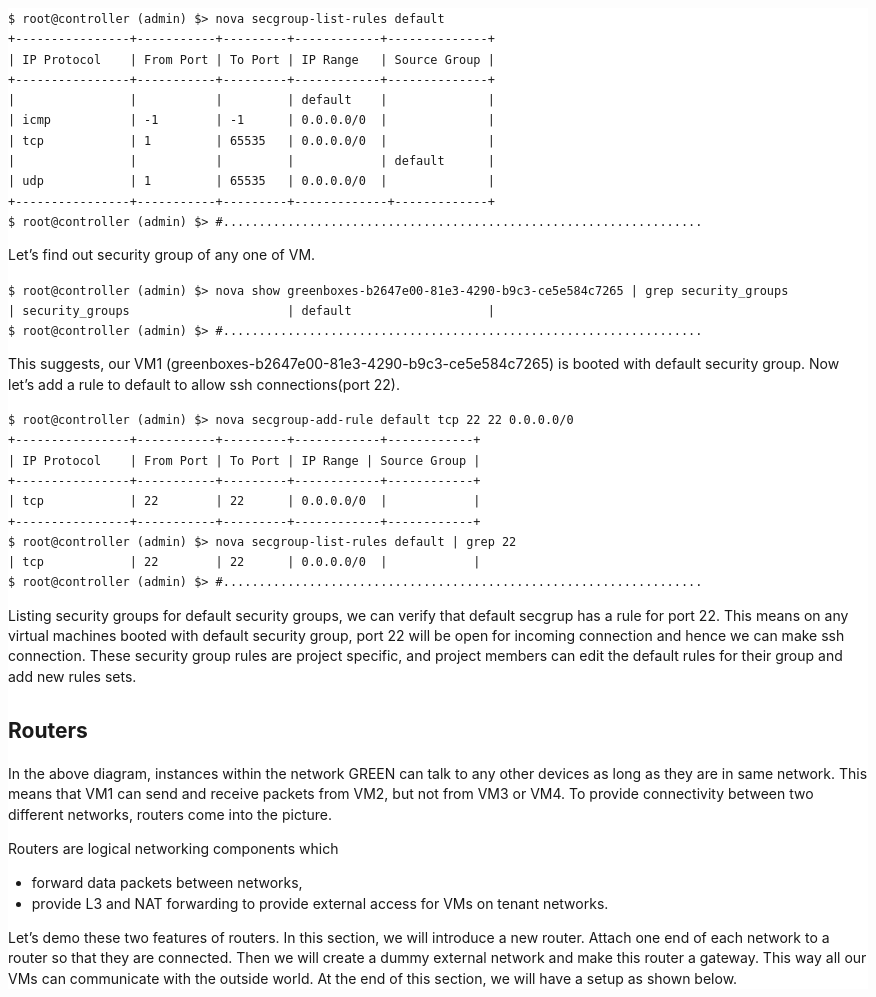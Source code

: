 ```
$ root@controller (admin) $> nova secgroup-list-rules default
+----------------+-----------+---------+------------+--------------+
| IP Protocol    | From Port | To Port | IP Range   | Source Group |
+----------------+-----------+---------+------------+--------------+
|                |           |         | default    |              |
| icmp           | -1        | -1      | 0.0.0.0/0  |              |
| tcp            | 1         | 65535   | 0.0.0.0/0  |              |
|                |           |         |            | default      |
| udp            | 1         | 65535   | 0.0.0.0/0  |              |
+----------------+-----------+---------+-------------+-------------+
$ root@controller (admin) $> #...................................................................

```
Let’s find out security group of any one of VM.
```
$ root@controller (admin) $> nova show greenboxes-b2647e00-81e3-4290-b9c3-ce5e584c7265 | grep security_groups
| security_groups                      | default                   |
$ root@controller (admin) $> #...................................................................
```

This suggests, our VM1 (greenboxes-b2647e00-81e3-4290-b9c3-ce5e584c7265) is booted with default security group. Now let’s add a rule to default to allow ssh connections(port 22).
```
$ root@controller (admin) $> nova secgroup-add-rule default tcp 22 22 0.0.0.0/0
+----------------+-----------+---------+------------+------------+
| IP Protocol    | From Port | To Port | IP Range | Source Group |
+----------------+-----------+---------+------------+------------+
| tcp            | 22        | 22      | 0.0.0.0/0  |            |
+----------------+-----------+---------+------------+------------+
$ root@controller (admin) $> nova secgroup-list-rules default | grep 22
| tcp            | 22        | 22      | 0.0.0.0/0  |            |
$ root@controller (admin) $> #...................................................................
```

Listing security groups for default security groups, we can verify that default secgrup has a rule for port 22. This means on any virtual machines booted with default security group, port 22  will be open for incoming connection and hence we can make ssh connection. These security group rules are project specific, and project members can edit the default rules for their group and add new rules sets.

## Routers

In the above diagram, instances within the network GREEN can talk to any other devices as long as they are in same network. This means that VM1 can send and receive packets from VM2, but not from VM3 or VM4. To provide connectivity between two different networks, routers come into the picture.

Routers are logical networking components which

- forward data packets between networks,
- provide L3 and NAT forwarding to provide external access for VMs on tenant networks.

Let’s demo these two features of routers. In this section, we will introduce a new router. Attach one end of each network to a router so that they are connected. Then we will create a dummy external network and make this router a gateway. This way all our VMs can communicate with the outside world. At the end of this section, we will have a setup as shown below.
